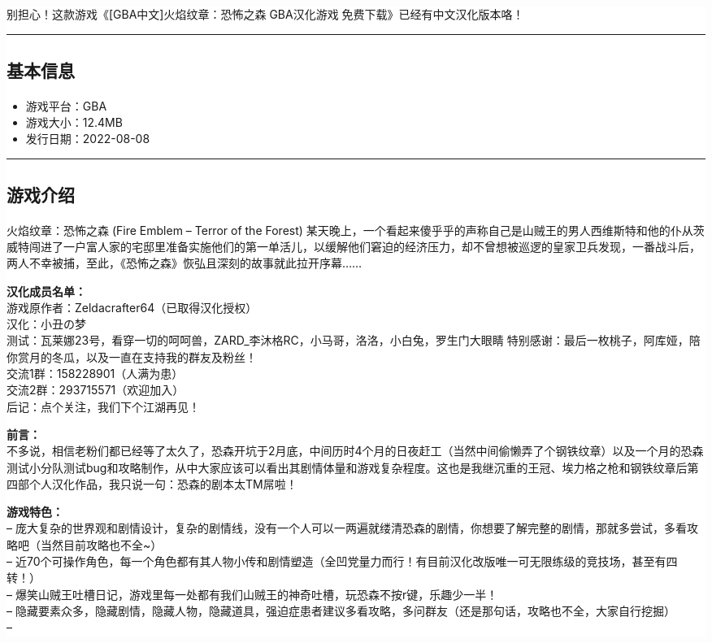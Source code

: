 别担心！这款游戏《[GBA中文]火焰纹章：恐怖之森 GBA汉化游戏 免费下载》已经有中文汉化版本咯！ <hr><h2>&#22522;&#26412;&#20449;&#24687;</h2> <ul><li>&#28216;&#25103;&#24179;&#21488;&#65306;GBA</li> <li>&#28216;&#25103;&#22823;&#23567;&#65306;12.4MB</li> <li>&#21457;&#34892;&#26085;&#26399;&#65306;2022-08-08</li> </ul><hr><h2>&#28216;&#25103;&#20171;&#32461;</h2> <p>&#28779;&#28976;&#32441;&#31456;&#65306;&#24656;&#24598;&#20043;&#26862; (Fire Emblem &ndash; Terror of the Forest) &#26576;&#22825;&#26202;&#19978;&#65292;&#19968;&#20010;&#30475;&#36215;&#26469;&#20667;&#20046;&#20046;&#30340;&#22768;&#31216;&#33258;&#24049;&#26159;&#23665;&#36156;&#29579;&#30340;&#30007;&#20154;&#35199;&#32500;&#26031;&#29305;&#21644;&#20182;&#30340;&#20166;&#20174;&#33576;&#23041;&#29305;&#38383;&#36827;&#20102;&#19968;&#25143;&#23500;&#20154;&#23478;&#30340;&#23429;&#37048;&#37324;&#20934;&#22791;&#23454;&#26045;&#20182;&#20204;&#30340;&#31532;&#19968;&#21333;&#27963;&#20799;&#65292;&#20197;&#32531;&#35299;&#20182;&#20204;&#31384;&#36843;&#30340;&#32463;&#27982;&#21387;&#21147;&#65292;&#21364;&#19981;&#26366;&#24819;&#34987;&#24033;&#36923;&#30340;&#30343;&#23478;&#21355;&#20853;&#21457;&#29616;&#65292;&#19968;&#30058;&#25112;&#26007;&#21518;&#65292;&#20004;&#20154;&#19981;&#24184;&#34987;&#25429;&#65292;&#33267;&#27492;&#65292;&#12298;&#24656;&#24598;&#20043;&#26862;&#12299;&#24674;&#24344;&#19988;&#28145;&#21051;&#30340;&#25925;&#20107;&#23601;&#27492;&#25289;&#24320;&#24207;&#24149;&hellip;&hellip;</p> <p><strong>&#27721;&#21270;&#25104;&#21592;&#21517;&#21333;&#65306;</strong><br>&#28216;&#25103;&#21407;&#20316;&#32773;&#65306;Zeldacrafter64&#65288;&#24050;&#21462;&#24471;&#27721;&#21270;&#25480;&#26435;&#65289;<br>&#27721;&#21270;&#65306;&#23567;&#19985;&#12398;&#26790;<br>&#27979;&#35797;&#65306;&#29926;&#33713;&#23068;23&#21495;&#65292;&#30475;&#31359;&#19968;&#20999;&#30340;&#21621;&#21621;&#20861;&#65292;ZARD_&#26446;&#27792;&#26684;RC&#65292;&#23567;&#39532;&#21733;&#65292;&#27931;&#27931;&#65292;&#23567;&#30333;&#20820;&#65292;&#32599;&#29983;&#38376;&#22823;&#30524;&#30555; &#29305;&#21035;&#24863;&#35874;&#65306;&#26368;&#21518;&#19968;&#26522;&#26691;&#23376;&#65292;&#38463;&#24211;&#23045;&#65292;&#38506;&#20320;&#36175;&#26376;&#30340;&#20908;&#29916;&#65292;&#20197;&#21450;&#19968;&#30452;&#22312;&#25903;&#25345;&#25105;&#30340;&#32676;&#21451;&#21450;&#31881;&#19997;&#65281;<br>&#20132;&#27969;1&#32676;&#65306;158228901&#65288;&#20154;&#28385;&#20026;&#24739;&#65289;<br>&#20132;&#27969;2&#32676;&#65306;293715571&#65288;&#27426;&#36814;&#21152;&#20837;&#65289;<br>&#21518;&#35760;&#65306;&#28857;&#20010;&#20851;&#27880;&#65292;&#25105;&#20204;&#19979;&#20010;&#27743;&#28246;&#20877;&#35265;&#65281;</p> <p><strong>&#21069;&#35328;&#65306;</strong><br>&#19981;&#22810;&#35828;&#65292;&#30456;&#20449;&#32769;&#31881;&#20204;&#37117;&#24050;&#32463;&#31561;&#20102;&#22826;&#20037;&#20102;&#65292;&#24656;&#26862;&#24320;&#22353;&#20110;2&#26376;&#24213;&#65292;&#20013;&#38388;&#21382;&#26102;4&#20010;&#26376;&#30340;&#26085;&#22812;&#36214;&#24037;&#65288;&#24403;&#28982;&#20013;&#38388;&#20599;&#25042;&#24324;&#20102;&#20010;&#38050;&#38081;&#32441;&#31456;&#65289;&#20197;&#21450;&#19968;&#20010;&#26376;&#30340;&#24656;&#26862;&#27979;&#35797;&#23567;&#20998;&#38431;&#27979;&#35797;bug&#21644;&#25915;&#30053;&#21046;&#20316;&#65292;&#20174;&#20013;&#22823;&#23478;&#24212;&#35813;&#21487;&#20197;&#30475;&#20986;&#20854;&#21095;&#24773;&#20307;&#37327;&#21644;&#28216;&#25103;&#22797;&#26434;&#31243;&#24230;&#12290;&#36825;&#20063;&#26159;&#25105;&#32487;&#27785;&#37325;&#30340;&#29579;&#20896;&#12289;&#22467;&#21147;&#26684;&#20043;&#26538;&#21644;&#38050;&#38081;&#32441;&#31456;&#21518;&#31532;&#22235;&#37096;&#20010;&#20154;&#27721;&#21270;&#20316;&#21697;&#65292;&#25105;&#21482;&#35828;&#19968;&#21477;&#65306;&#24656;&#26862;&#30340;&#21095;&#26412;&#22826;TM&#23628;&#21862;&#65281;</p> <p><strong>&#28216;&#25103;&#29305;&#33394;&#65306;</strong><br>&ndash; &#24222;&#22823;&#22797;&#26434;&#30340;&#19990;&#30028;&#35266;&#21644;&#21095;&#24773;&#35774;&#35745;&#65292;&#22797;&#26434;&#30340;&#21095;&#24773;&#32447;&#65292;&#27809;&#26377;&#19968;&#20010;&#20154;&#21487;&#20197;&#19968;&#20004;&#36941;&#23601;&#32533;&#28165;&#24656;&#26862;&#30340;&#21095;&#24773;&#65292;&#20320;&#24819;&#35201;&#20102;&#35299;&#23436;&#25972;&#30340;&#21095;&#24773;&#65292;&#37027;&#23601;&#22810;&#23581;&#35797;&#65292;&#22810;&#30475;&#25915;&#30053;&#21543;&#65288;&#24403;&#28982;&#30446;&#21069;&#25915;&#30053;&#20063;&#19981;&#20840;~&#65289;<br>&ndash; &#36817;70&#20010;&#21487;&#25805;&#20316;&#35282;&#33394;&#65292;&#27599;&#19968;&#20010;&#35282;&#33394;&#37117;&#26377;&#20854;&#20154;&#29289;&#23567;&#20256;&#21644;&#21095;&#24773;&#22609;&#36896;&#65288;&#20840;&#20985;&#20826;&#37327;&#21147;&#32780;&#34892;&#65281;&#26377;&#30446;&#21069;&#27721;&#21270;&#25913;&#29256;&#21807;&#19968;&#21487;&#26080;&#38480;&#32451;&#32423;&#30340;&#31454;&#25216;&#22330;&#65292;&#29978;&#33267;&#26377;&#22235;&#36716;&#65281;&#65289;<br>&ndash; &#29190;&#31505;&#23665;&#36156;&#29579;&#21520;&#27133;&#26085;&#35760;&#65292;&#28216;&#25103;&#37324;&#27599;&#19968;&#22788;&#37117;&#26377;&#25105;&#20204;&#23665;&#36156;&#29579;&#30340;&#31070;&#22855;&#21520;&#27133;&#65292;&#29609;&#24656;&#26862;&#19981;&#25353;r&#38190;&#65292;&#20048;&#36259;&#23569;&#19968;&#21322;&#65281;<br>&ndash; &#38544;&#34255;&#35201;&#32032;&#20247;&#22810;&#65292;&#38544;&#34255;&#21095;&#24773;&#65292;&#38544;&#34255;&#20154;&#29289;&#65292;&#38544;&#34255;&#36947;&#20855;&#65292;&#24378;&#36843;&#30151;&#24739;&#32773;&#24314;&#35758;&#22810;&#30475;&#25915;&#30053;&#65292;&#22810;&#38382;&#32676;&#21451;&#65288;&#36824;&#26159;&#37027;&#21477;&#35805;&#65292;&#25915;&#30053;&#20063;&#19981;&#20840;&#65292;&#22823;&#23478;&#33258;&#34892;&#25366;&#25496;&#65289;<br>&ndash;